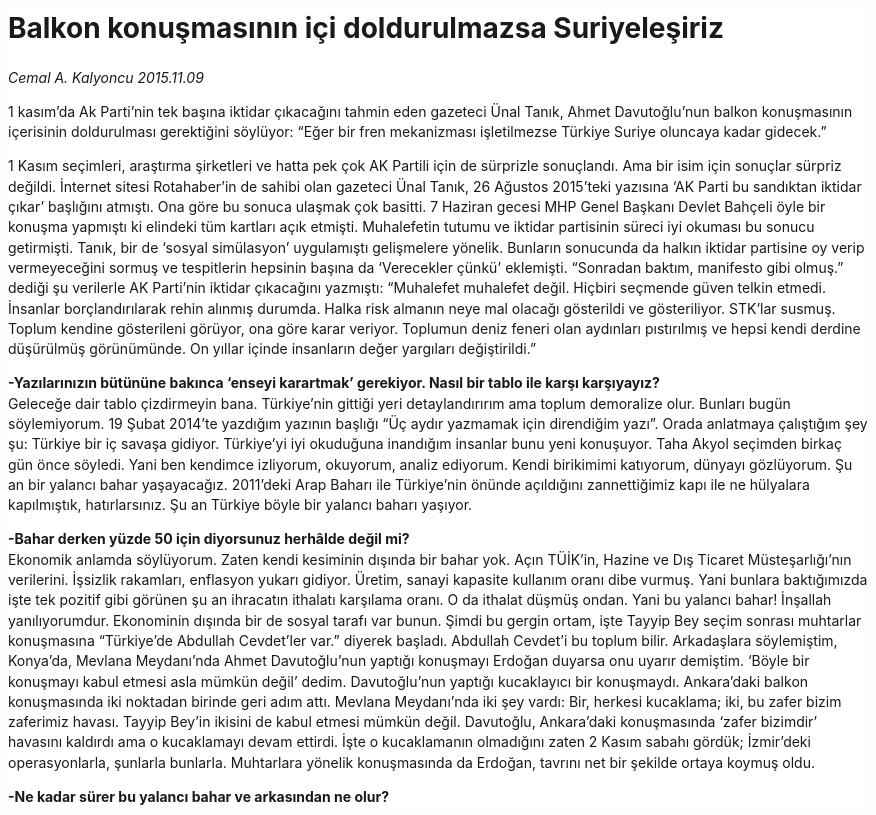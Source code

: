 # Balkon konuşmasının içi doldurulmazsa Suriyeleşiriz

*Cemal A. Kalyoncu 2015.11.09*

<div class="pNewsDetailMainContent ctx_content" itemprop="articleBody">
 <p>
  1 kasım’da Ak Parti’nin tek başına iktidar çıkacağını tahmin eden gazeteci Ünal Tanık, Ahmet Davutoğlu’nun balkon konuşmasının içerisinin doldurulması gerektiğini söylüyor: “Eğer bir fren mekanizması işletilmezse Türkiye Suriye oluncaya kadar gidecek.”
 </p>
 <p>
  1 Kasım seçimleri, araştırma şirketleri ve hatta pek çok AK Partili için de sürprizle sonuçlandı. Ama bir isim için sonuçlar sürpriz değildi. İnternet sitesi Rotahaber’in de sahibi olan gazeteci Ünal Tanık, 26 Ağustos 2015’teki yazısına ‘AK Parti bu sandıktan iktidar çıkar’ başlığını atmıştı. Ona göre bu sonuca ulaşmak çok basitti. 7 Haziran gecesi MHP Genel Başkanı Devlet Bahçeli öyle bir konuşma yapmıştı ki elindeki tüm kartları açık etmişti. Muhalefetin tutumu ve iktidar partisinin süreci iyi okuması bu sonucu getirmişti. Tanık, bir de ‘sosyal simülasyon’ uygulamıştı gelişmelere yönelik. Bunların sonucunda da halkın iktidar partisine oy verip vermeyeceğini sormuş ve tespitlerin hepsinin başına da ‘Verecekler çünkü’ eklemişti. “Sonradan baktım, manifesto gibi olmuş.” dediği şu verilerle AK Parti’nin iktidar çıkacağını yazmıştı: “Muhalefet muhalefet değil. Hiçbiri seçmende güven telkin etmedi. İnsanlar borçlandırılarak rehin alınmış durumda. Halka risk almanın neye mal olacağı gösterildi ve gösteriliyor. STK’lar susmuş. Toplum kendine gösterileni görüyor, ona göre karar veriyor. Toplumun deniz feneri olan aydınları pıstırılmış ve hepsi kendi derdine düşürülmüş görünümünde. On yıllar içinde insanların değer yargıları değiştirildi.”
 </p>
 <p>
  <strong>
   -Yazılarınızın bütününe bakınca ‘enseyi karartmak’ gerekiyor. Nasıl bir tablo ile karşı karşıyayız?
  </strong>
  <br/>
  Geleceğe dair tablo çizdirmeyin bana. Türkiye’nin gittiği yeri detaylandırırım ama toplum demoralize olur. Bunları bugün söylemiyorum. 19 Şubat 2014’te yazdığım yazının başlığı “Üç aydır yazmamak için direndiğim yazı”. Orada anlatmaya çalıştığım şey şu: Türkiye bir iç savaşa gidiyor. Türkiye’yi iyi okuduğuna inandığım insanlar bunu yeni konuşuyor. Taha Akyol seçimden birkaç gün önce söyledi. Yani ben kendimce izliyorum, okuyorum, analiz ediyorum. Kendi birikimimi katıyorum, dünyayı gözlüyorum. Şu an bir yalancı bahar yaşayacağız. 2011’deki Arap Baharı ile Türkiye’nin önünde açıldığını zannettiğimiz kapı ile ne hülyalara kapılmıştık, hatırlarsınız. Şu an Türkiye böyle bir yalancı baharı yaşıyor.
 </p>
 <p>
  <strong>
   -Bahar derken yüzde 50 için diyorsunuz herhâlde değil mi?
  </strong>
  <br/>
  Ekonomik anlamda söylüyorum. Zaten kendi kesiminin dışında bir bahar yok. Açın TÜİK’in, Hazine ve Dış Ticaret Müsteşarlığı’nın verilerini. İşsizlik rakamları, enflasyon yukarı gidiyor. Üretim, sanayi kapasite kullanım oranı dibe vurmuş. Yani bunlara baktığımızda işte tek pozitif gibi görünen şu an ihracatın ithalatı karşılama oranı. O da ithalat düşmüş ondan. Yani bu yalancı bahar! İnşallah yanılıyorumdur. Ekonominin dışında bir de sosyal tarafı var bunun. Şimdi bu gergin ortam, işte Tayyip Bey seçim sonrası muhtarlar konuşmasına “Türkiye’de Abdullah Cevdet’ler var.” diyerek başladı. Abdullah Cevdet’i bu toplum bilir. Arkadaşlara söylemiştim, Konya’da, Mevlana Meydanı’nda Ahmet Davutoğlu’nun yaptığı konuşmayı Erdoğan duyarsa onu uyarır demiştim. ‘Böyle bir konuşmayı kabul etmesi asla mümkün değil’ dedim. Davutoğlu’nun yaptığı kucaklayıcı bir konuşmaydı. Ankara’daki balkon konuşmasında iki noktadan birinde geri adım attı. Mevlana Meydanı’nda iki şey vardı: Bir, herkesi kucaklama; iki, bu zafer bizim zaferimiz havası. Tayyip Bey’in ikisini de kabul etmesi mümkün değil. Davutoğlu, Ankara’daki konuşmasında ‘zafer bizimdir’ havasını kaldırdı ama o kucaklamayı devam ettirdi. İşte o kucaklamanın olmadığını zaten 2 Kasım sabahı gördük; İzmir’deki operasyonlarla, şunlarla bunlarla. Muhtarlara yönelik konuşmasında da Erdoğan, tavrını net bir şekilde ortaya koymuş oldu.
 </p>
 <p>
  <strong>
   -Ne kadar sürer bu yalancı bahar ve arkasından ne olur?
  </strong>